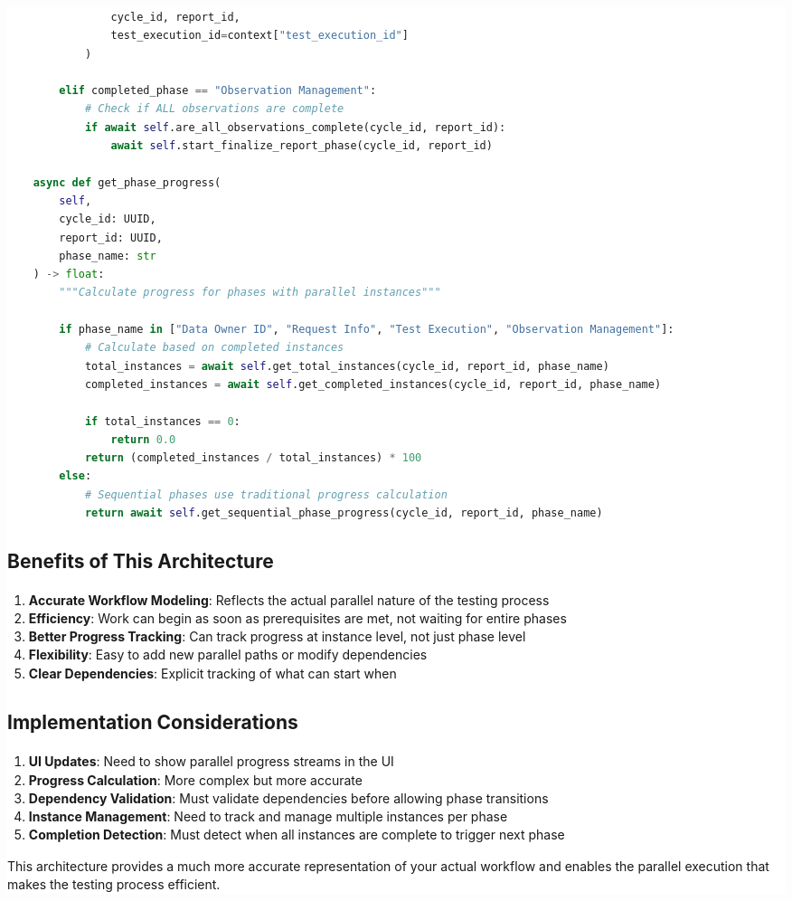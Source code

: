 ```python
                cycle_id, report_id,
                test_execution_id=context["test_execution_id"]
            )
            
        elif completed_phase == "Observation Management":
            # Check if ALL observations are complete
            if await self.are_all_observations_complete(cycle_id, report_id):
                await self.start_finalize_report_phase(cycle_id, report_id)
    
    async def get_phase_progress(
        self, 
        cycle_id: UUID, 
        report_id: UUID, 
        phase_name: str
    ) -> float:
        """Calculate progress for phases with parallel instances"""
        
        if phase_name in ["Data Owner ID", "Request Info", "Test Execution", "Observation Management"]:
            # Calculate based on completed instances
            total_instances = await self.get_total_instances(cycle_id, report_id, phase_name)
            completed_instances = await self.get_completed_instances(cycle_id, report_id, phase_name)
            
            if total_instances == 0:
                return 0.0
            return (completed_instances / total_instances) * 100
        else:
            # Sequential phases use traditional progress calculation
            return await self.get_sequential_phase_progress(cycle_id, report_id, phase_name)
```

## Benefits of This Architecture

1. **Accurate Workflow Modeling**: Reflects the actual parallel nature of the testing process
2. **Efficiency**: Work can begin as soon as prerequisites are met, not waiting for entire phases
3. **Better Progress Tracking**: Can track progress at instance level, not just phase level
4. **Flexibility**: Easy to add new parallel paths or modify dependencies
5. **Clear Dependencies**: Explicit tracking of what can start when

## Implementation Considerations

1. **UI Updates**: Need to show parallel progress streams in the UI
2. **Progress Calculation**: More complex but more accurate
3. **Dependency Validation**: Must validate dependencies before allowing phase transitions
4. **Instance Management**: Need to track and manage multiple instances per phase
5. **Completion Detection**: Must detect when all instances are complete to trigger next phase

This architecture provides a much more accurate representation of your actual workflow and enables the parallel execution that makes the testing process efficient.